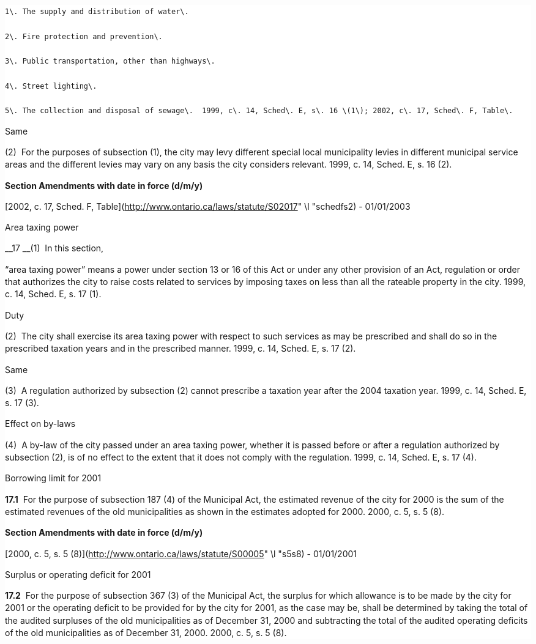 	1\.	The supply and distribution of water\.

	2\.	Fire protection and prevention\.

	3\.	Public transportation, other than highways\.

	4\.	Street lighting\.

	5\.	The collection and disposal of sewage\.  1999, c\. 14, Sched\. E, s\. 16 \(1\); 2002, c\. 17, Sched\. F, Table\.

Same

\(2\)  For the purposes of subsection \(1\), the city may levy different special local municipality levies in different municipal service areas and the different levies may vary on any basis the city considers relevant\.  1999, c\. 14, Sched\. E, s\. 16 \(2\)\.

__Section Amendments with date in force \(d/m/y\)__

[2002, c\. 17, Sched\. F, Table](http://www.ontario.ca/laws/statute/S02017" \l "schedfs2) \- 01/01/2003

Area taxing power

<a id="BK41"></a>__17 __\(1\)  In this section,

“area taxing power” means a power under section 13 or 16 of this Act or under any other provision of an Act, regulation or order that authorizes the city to raise costs related to services by imposing taxes on less than all the rateable property in the city\.  1999, c\. 14, Sched\. E, s\. 17 \(1\)\.

Duty

\(2\)  The city shall exercise its area taxing power with respect to such services as may be prescribed and shall do so in the prescribed taxation years and in the prescribed manner\.  1999, c\. 14, Sched\. E, s\. 17 \(2\)\.

Same

\(3\)  A regulation authorized by subsection \(2\) cannot prescribe a taxation year after the 2004 taxation year\.  1999, c\. 14, Sched\. E, s\. 17 \(3\)\.

Effect on by\-laws

\(4\)  A by\-law of the city passed under an area taxing power, whether it is passed before or after a regulation authorized by subsection \(2\), is of no effect to the extent that it does not comply with the regulation\.  1999, c\. 14, Sched\. E, s\. 17 \(4\)\.

Borrowing limit for 2001

<a id="BK42"></a>__17\.1__  For the purpose of subsection 187 \(4\) of the Municipal Act, the estimated revenue of the city for 2000 is the sum of the estimated revenues of the old municipalities as shown in the estimates adopted for 2000\.  2000, c\. 5, s\. 5 \(8\)\.

__Section Amendments with date in force \(d/m/y\)__

[2000, c\. 5, s\. 5 \(8\)](http://www.ontario.ca/laws/statute/S00005" \l "s5s8) \- 01/01/2001

Surplus or operating deficit for 2001

<a id="BK43"></a>__17\.2__  For the purpose of subsection 367 \(3\) of the Municipal Act, the surplus for which allowance is to be made by the city for 2001 or the operating deficit to be provided for by the city for 2001, as the case may be, shall be determined by taking the total of the audited surpluses of the old municipalities as of December 31, 2000 and subtracting the total of the audited operating deficits of the old municipalities as of December 31, 2000\.  2000, c\. 5, s\. 5 \(8\)\.
